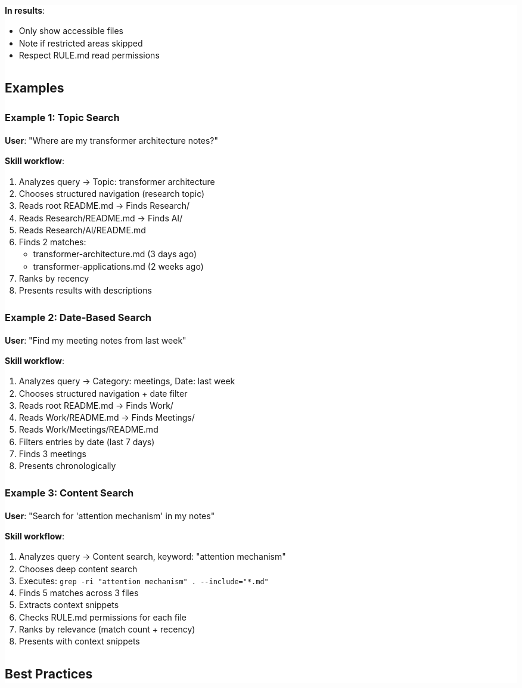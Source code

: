**In results**:
- Only show accessible files
- Note if restricted areas skipped
- Respect RULE.md read permissions

## Examples

### Example 1: Topic Search

**User**: "Where are my transformer architecture notes?"

**Skill workflow**:
1. Analyzes query → Topic: transformer architecture
2. Chooses structured navigation (research topic)
3. Reads root README.md → Finds Research/
4. Reads Research/README.md → Finds AI/
5. Reads Research/AI/README.md
6. Finds 2 matches:
   - transformer-architecture.md (3 days ago)
   - transformer-applications.md (2 weeks ago)
7. Ranks by recency
8. Presents results with descriptions

### Example 2: Date-Based Search

**User**: "Find my meeting notes from last week"

**Skill workflow**:
1. Analyzes query → Category: meetings, Date: last week
2. Chooses structured navigation + date filter
3. Reads root README.md → Finds Work/
4. Reads Work/README.md → Finds Meetings/
5. Reads Work/Meetings/README.md
6. Filters entries by date (last 7 days)
7. Finds 3 meetings
8. Presents chronologically

### Example 3: Content Search

**User**: "Search for 'attention mechanism' in my notes"

**Skill workflow**:
1. Analyzes query → Content search, keyword: "attention mechanism"
2. Chooses deep content search
3. Executes: `grep -ri "attention mechanism" . --include="*.md"`
4. Finds 5 matches across 3 files
5. Extracts context snippets
6. Checks RULE.md permissions for each file
7. Ranks by relevance (match count + recency)
8. Presents with context snippets

## Best Practices
